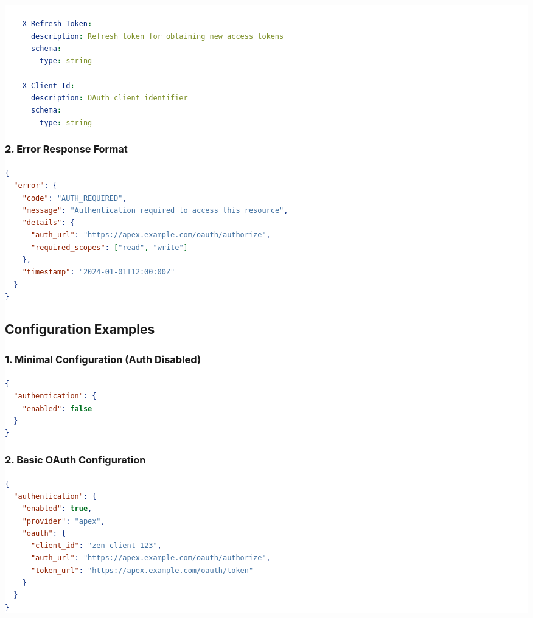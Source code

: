 ```yaml

    X-Refresh-Token:
      description: Refresh token for obtaining new access tokens
      schema:
        type: string

    X-Client-Id:
      description: OAuth client identifier
      schema:
        type: string
```

### 2. Error Response Format

```json
{
  "error": {
    "code": "AUTH_REQUIRED",
    "message": "Authentication required to access this resource",
    "details": {
      "auth_url": "https://apex.example.com/oauth/authorize",
      "required_scopes": ["read", "write"]
    },
    "timestamp": "2024-01-01T12:00:00Z"
  }
}
```

## Configuration Examples

### 1. Minimal Configuration (Auth Disabled)
```json
{
  "authentication": {
    "enabled": false
  }
}
```

### 2. Basic OAuth Configuration
```json
{
  "authentication": {
    "enabled": true,
    "provider": "apex",
    "oauth": {
      "client_id": "zen-client-123",
      "auth_url": "https://apex.example.com/oauth/authorize",
      "token_url": "https://apex.example.com/oauth/token"
    }
  }
}
```
